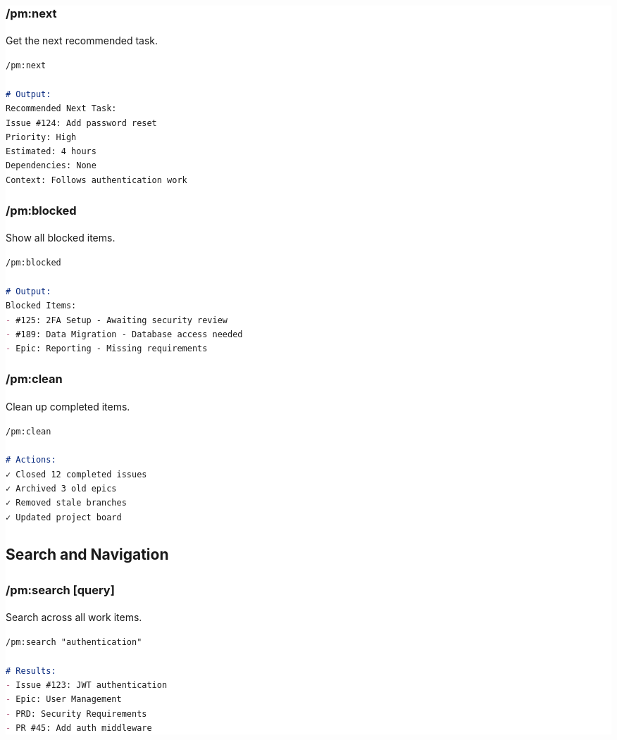 ### /pm:next

Get the next recommended task.

```markdown
/pm:next

# Output:
Recommended Next Task:
Issue #124: Add password reset
Priority: High
Estimated: 4 hours
Dependencies: None
Context: Follows authentication work
```

### /pm:blocked

Show all blocked items.

```markdown
/pm:blocked

# Output:
Blocked Items:
- #125: 2FA Setup - Awaiting security review
- #189: Data Migration - Database access needed
- Epic: Reporting - Missing requirements
```

### /pm:clean

Clean up completed items.

```markdown
/pm:clean

# Actions:
✓ Closed 12 completed issues
✓ Archived 3 old epics
✓ Removed stale branches
✓ Updated project board
```

## Search and Navigation

### /pm:search [query]

Search across all work items.

```markdown
/pm:search "authentication"

# Results:
- Issue #123: JWT authentication
- Epic: User Management
- PRD: Security Requirements
- PR #45: Add auth middleware
```
